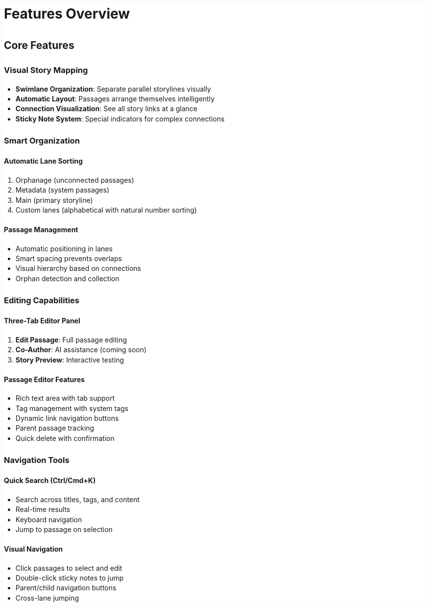 # Features Overview

## Core Features

### Visual Story Mapping
- **Swimlane Organization**: Separate parallel storylines visually
- **Automatic Layout**: Passages arrange themselves intelligently
- **Connection Visualization**: See all story links at a glance
- **Sticky Note System**: Special indicators for complex connections

### Smart Organization

#### Automatic Lane Sorting
1. Orphanage (unconnected passages)
2. Metadata (system passages)
3. Main (primary storyline)
4. Custom lanes (alphabetical with natural number sorting)

#### Passage Management
- Automatic positioning in lanes
- Smart spacing prevents overlaps
- Visual hierarchy based on connections
- Orphan detection and collection

### Editing Capabilities

#### Three-Tab Editor Panel
1. **Edit Passage**: Full passage editing
2. **Co-Author**: AI assistance (coming soon)
3. **Story Preview**: Interactive testing

#### Passage Editor Features
- Rich text area with tab support
- Tag management with system tags
- Dynamic link navigation buttons
- Parent passage tracking
- Quick delete with confirmation

### Navigation Tools

#### Quick Search (Ctrl/Cmd+K)
- Search across titles, tags, and content
- Real-time results
- Keyboard navigation
- Jump to passage on selection

#### Visual Navigation
- Click passages to select and edit
- Double-click sticky notes to jump
- Parent/child navigation buttons
- Cross-lane jumping
